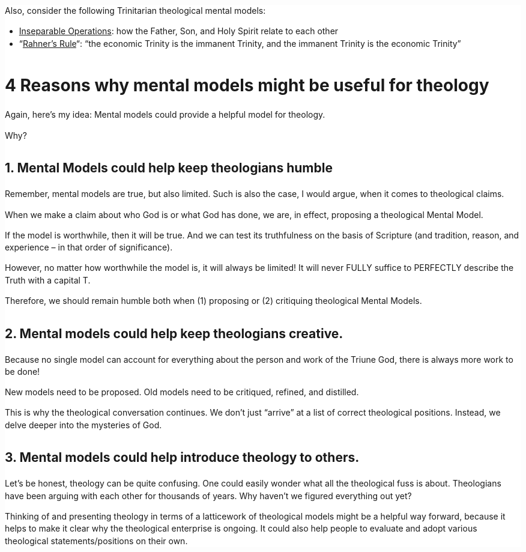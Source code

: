 Also, consider the following Trinitarian theological mental models:

- [Inseparable Operations](https://zondervanacademic.com/blog/common-places-pro-nicene-theology-inseparable-operations/): how the Father, Son, and Holy Spirit relate to each other
- “[Rahner’s Rule](https://en.wikipedia.org/wiki/Karl_Rahner#Economic_and_immanent_Trinity)“: “the economic Trinity is the immanent Trinity, and the immanent Trinity is the economic Trinity”

# 4 Reasons why mental models might be useful for theology

<span style="font-family: -apple-system, BlinkMacSystemFont, 'Segoe UI', Roboto, Oxygen-Sans, Ubuntu, Cantarell, 'Helvetica Neue', sans-serif;">Again, here’s my idea: Mental models could provide a helpful model for theology. </span>

<span style="font-family: -apple-system, BlinkMacSystemFont, 'Segoe UI', Roboto, Oxygen-Sans, Ubuntu, Cantarell, 'Helvetica Neue', sans-serif;">Why? </span>

## 1. Mental Models could help keep theologians humble

Remember, mental models are true, but also limited. Such is also the case, I would argue, when it comes to theological claims.

When we make a claim about who God is or what God has done, we are, in effect, proposing a theological Mental Model.

If the model is worthwhile, then it will be true. And we can test its truthfulness on the basis of Scripture (and tradition, reason, and experience – in that order of significance).

However, no matter how worthwhile the model is, it will always be limited! It will never FULLY suffice to PERFECTLY describe the Truth with a capital T.

Therefore, we should remain humble both when (1) proposing or (2) critiquing theological Mental Models.

## 2. Mental models could help keep theologians creative.

Because no single model can account for everything about the person and work of the Triune God, there is always more work to be done!

New models need to be proposed. Old models need to be critiqued, refined, and distilled.

This is why the theological conversation continues. We don’t just “arrive” at a list of correct theological positions. Instead, we delve deeper into the mysteries of God.

## 3. Mental models could help introduce theology to others.

Let’s be honest, theology can be quite confusing. One could easily wonder what all the theological fuss is about. Theologians have been arguing with each other for thousands of years. Why haven’t we figured everything out yet?

Thinking of and presenting theology in terms of a latticework of theological models might be a helpful way forward, because it helps to make it clear why the theological enterprise is ongoing. It could also help people to evaluate and adopt various theological statements/positions on their own.
